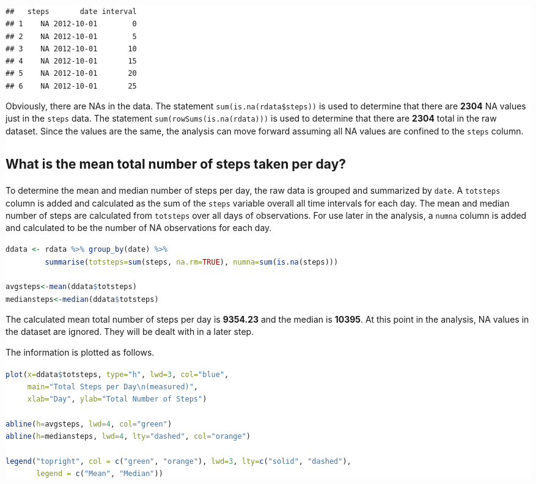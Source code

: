 ```
##   steps       date interval
## 1    NA 2012-10-01        0
## 2    NA 2012-10-01        5
## 3    NA 2012-10-01       10
## 4    NA 2012-10-01       15
## 5    NA 2012-10-01       20
## 6    NA 2012-10-01       25
```

Obviously, there are NAs in the data. The statement `sum(is.na(rdata$steps))` is used to determine that there are **2304** NA values just in the `steps` data. The statement `sum(rowSums(is.na(rdata)))` is used to determine that there are **2304** total in the raw dataset. Since the values are the same, the analysis can move forward assuming all NA values are confined to the `steps` column.

## What is the mean total number of steps taken per day?

To determine the mean and median number of steps per day, the raw data is grouped and summarized by `date`. A `totsteps` column is added and calculated as the sum of the `steps` variable overall all time intervals for each day. The mean and median number of steps are calculated from `totsteps` over all days of observations. For use later in the analysis, a `numna` column is added and calculated to be the number of NA observations for each day.


```r
ddata <- rdata %>% group_by(date) %>% 
         summarise(totsteps=sum(steps, na.rm=TRUE), numna=sum(is.na(steps)))

avgsteps<-mean(ddata$totsteps)
mediansteps<-median(ddata$totsteps)
```

The calculated mean total number of steps per day is **9354.23** and the median is 
**10395**. At this point in the analysis, NA values in the dataset are ignored. They will be dealt with in a later step.

The information is plotted as follows.


```r
plot(x=ddata$totsteps, type="h", lwd=3, col="blue",
     main="Total Steps per Day\n(measured)",
     xlab="Day", ylab="Total Number of Steps")

abline(h=avgsteps, lwd=4, col="green")
abline(h=mediansteps, lwd=4, lty="dashed", col="orange")

legend("topright", col = c("green", "orange"), lwd=3, lty=c("solid", "dashed"),
       legend = c("Mean", "Median"))
```
